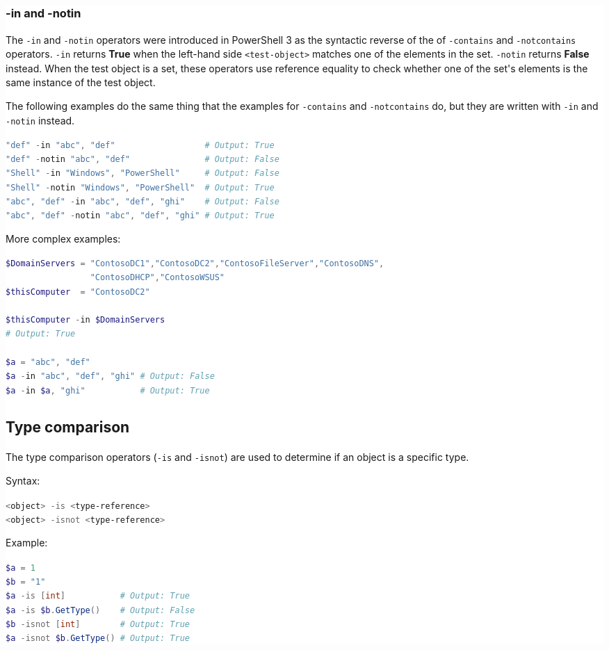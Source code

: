 ### -in and -notin

The `-in` and `-notin` operators were introduced in PowerShell 3 as the
syntactic reverse of the of `-contains` and `-notcontains` operators. `-in`
returns **True** when the left-hand side `<test-object>` matches one of the
elements in the set. `-notin` returns **False** instead. When the test object
is a set, these operators use reference equality to check whether one of the
set's elements is the same instance of the test object.

The following examples do the same thing that the examples for `-contains`
and `-notcontains` do, but they are written with `-in` and `-notin` instead.

```powershell
"def" -in "abc", "def"                  # Output: True
"def" -notin "abc", "def"               # Output: False
"Shell" -in "Windows", "PowerShell"     # Output: False
"Shell" -notin "Windows", "PowerShell"  # Output: True
"abc", "def" -in "abc", "def", "ghi"    # Output: False
"abc", "def" -notin "abc", "def", "ghi" # Output: True
```

More complex examples:

```powershell
$DomainServers = "ContosoDC1","ContosoDC2","ContosoFileServer","ContosoDNS",
                 "ContosoDHCP","ContosoWSUS"
$thisComputer  = "ContosoDC2"

$thisComputer -in $DomainServers
# Output: True

$a = "abc", "def"
$a -in "abc", "def", "ghi" # Output: False
$a -in $a, "ghi"           # Output: True
```

## Type comparison

The type comparison operators (`-is` and `-isnot`) are used to determine if an
object is a specific type.

Syntax:

```powershell
<object> -is <type-reference>
<object> -isnot <type-reference>
```

Example:

```powershell
$a = 1
$b = "1"
$a -is [int]           # Output: True
$a -is $b.GetType()    # Output: False
$b -isnot [int]        # Output: True
$a -isnot $b.GetType() # Output: True
```


[1]: /dotnet/api/system.icomparable
[2]: /dotnet/api/system.iequatable-1
[3]: /dotnet/api/system.text.regularexpressions.match
[4]: about_Redirection.md#potential-confusion-with-comparison-operators
[5]: /dotnet/standard/base-types/substitutions-in-regular-expressions